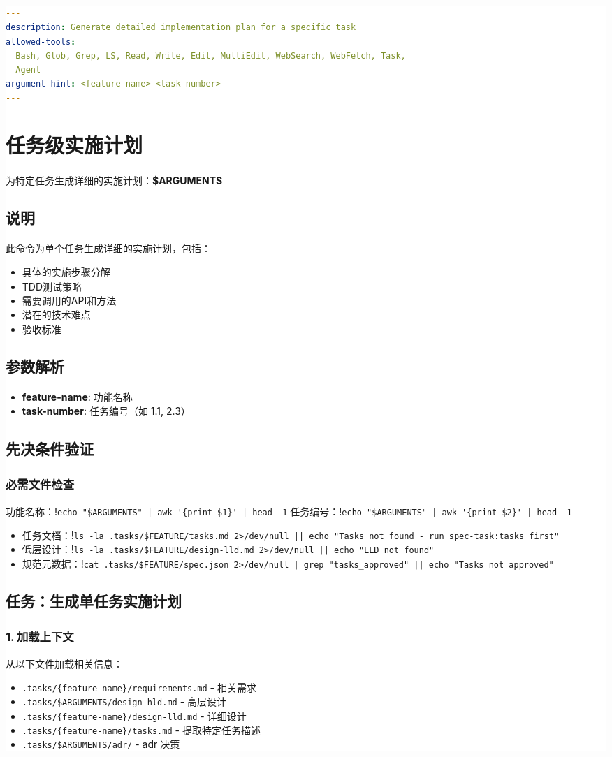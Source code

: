 ```yaml
---
description: Generate detailed implementation plan for a specific task
allowed-tools:
  Bash, Glob, Grep, LS, Read, Write, Edit, MultiEdit, WebSearch, WebFetch, Task,
  Agent
argument-hint: <feature-name> <task-number>
---
```


# 任务级实施计划

为特定任务生成详细的实施计划：**$ARGUMENTS**

## 说明

此命令为单个任务生成详细的实施计划，包括：

- 具体的实施步骤分解
- TDD测试策略
- 需要调用的API和方法
- 潜在的技术难点
- 验收标准

## 参数解析

- **feature-name**: 功能名称
- **task-number**: 任务编号（如 1.1, 2.3）

## 先决条件验证

### 必需文件检查

功能名称：!`echo "$ARGUMENTS" | awk '{print $1}' | head -1`
任务编号：!`echo "$ARGUMENTS" | awk '{print $2}' | head -1`

- 任务文档：!`ls -la .tasks/$FEATURE/tasks.md 2>/dev/null || echo "Tasks not found - run spec-task:tasks first"`
- 低层设计：!`ls -la .tasks/$FEATURE/design-lld.md 2>/dev/null || echo "LLD not found"`
- 规范元数据：!`cat .tasks/$FEATURE/spec.json 2>/dev/null | grep "tasks_approved" || echo "Tasks not approved"`

## 任务：生成单任务实施计划

### 1. 加载上下文

从以下文件加载相关信息：

- `.tasks/{feature-name}/requirements.md` - 相关需求
- `.tasks/$ARGUMENTS/design-hld.md` - 高层设计
- `.tasks/{feature-name}/design-lld.md` - 详细设计
- `.tasks/{feature-name}/tasks.md` - 提取特定任务描述
- `.tasks/$ARGUMENTS/adr/` - adr 决策
